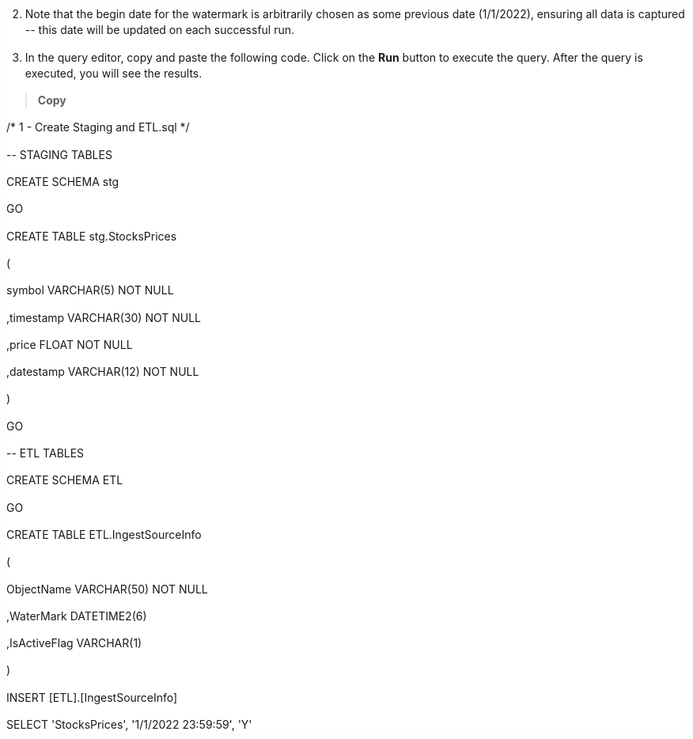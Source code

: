 2.  Note that the begin date for the watermark is arbitrarily chosen as
    some previous date (1/1/2022), ensuring all data is captured -- this
    date will be updated on each successful run.

3.  In the query editor, copy and paste the following code. Click on
    the **Run** button to execute the query. After the query is
    executed, you will see the results.

> **Copy**

/\* 1 - Create Staging and ETL.sql \*/

\-- STAGING TABLES

CREATE SCHEMA stg

GO

CREATE TABLE stg.StocksPrices

(

symbol VARCHAR(5) NOT NULL

,timestamp VARCHAR(30) NOT NULL

,price FLOAT NOT NULL

,datestamp VARCHAR(12) NOT NULL

)

GO

\-- ETL TABLES

CREATE SCHEMA ETL

GO

CREATE TABLE ETL.IngestSourceInfo

(

ObjectName VARCHAR(50) NOT NULL

,WaterMark DATETIME2(6)

,IsActiveFlag VARCHAR(1)

)

INSERT \[ETL\].\[IngestSourceInfo\]

SELECT 'StocksPrices', '1/1/2022 23:59:59', 'Y'
